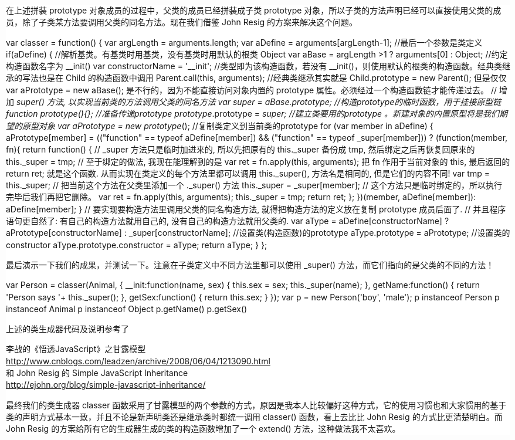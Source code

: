 在上述拼装 prototype 对象成员的过程中，父类的成员已经拼装成子类 prototype 对象，所以子类的方法声明已经可以直接使用父类的成员，除了子类某方法要调用父类的同名方法。现在我们借鉴 John Resig 的方案来解决这个问题。

var classer = function() { var argLength = arguments.length; var aDefine = arguments[argLength-1]; //最后一个参数是类定义 if(aDefine) { //解析基类。有基类时用基类，没有基类时用默认的根类 Object var aBase = argLength >1 ? arguments[0] : Object; //约定构造函数名字为 __init() var constructorName = '__init'; //类型即为该构造函数，若没有 __init()，则使用默认的根类的构造函数。经典类继承的写法也是在 Child 的构造函数中调用 Parent.call(this, arguments); //经典类继承其实就是 Child.prototype = new Parent(); 但是仅仅 var aPrototype = new aBase(); 是不行的，因为不能直接访问对象内置的 prototype 属性。必须经过一个构造函数链才能传递过去。 // 增加 _super() 方法, 以实现当前类的方法调用父类的同名方法 var _super = aBase.prototype; //构造prototype的临时函数，用于挂接原型链 function prototype_(){}; //准备传递prototype prototype_.prototype = _super; //建立类要用的prototype 。新建对象的内置原型将是我们期望的原型对象 var aPrototype = new prototype_(); //复制类定义到当前类的prototype for (var member in aDefine) { aPrototype[member] = (("function" == typeof aDefine[member]) && ("function" == typeof _super[member])) ? (function(member, fn){ return function() { // _super 方法只是临时加进来的, 所以先把原有的 this._super 备份成 tmp, 然后绑定之后再恢复回原来的 this._super = tmp; // 至于绑定的做法, 我现在能理解到的是 var ret = fn.apply(this, arguments); 把 fn 作用于当前对象的 this, 最后返回的 return ret; 就是这个函数. 从而实现在类定义的每个方法里都可以调用 this._super(), 方法名是相同的, 但是它们的内容不同! var tmp = this._super; // 把当前这个方法在父类里添加一个 ._super() 方法 this._super = _super[member]; // 这个方法只是临时绑定的，所以执行完毕后我们再把它删除。 var ret = fn.apply(this, arguments); this._super = tmp; return ret; }; })(member, aDefine[member]): aDefine[member]; } // 要实现要构造方法里调用父类的同名构造方法, 就得把构造方法的定义放在复制 prototype 成员后面了. // 并且程序语句更自然了: 有自己的构造方法就用自己的, 没有自己的构造方法就用父类的. var aType = aDefine[constructorName] ? aPrototype[constructorName] : _super[constructorName]; //设置类(构造函数)的prototype aType.prototype = aPrototype; //设置类的 constructor aType.prototype.constructor = aType; return aType; } }; 

最后演示一下我们的成果，并测试一下。注意在子类定义中不同方法里都可以使用 _super() 方法，而它们指向的是父类的不同的方法！

var Person = classer(Animal, { __init:function(name, sex) { this.sex = sex; this._super(name); }, getName:function() { return 'Person says '+ this._super(); }, getSex:function() { return this.sex; } }); var p = new Person('boy', 'male'); p instanceof Person p instanceof Animal p instanceof Object p.getName() p.getSex() 

上述的类生成器代码及说明参考了 

李战的《悟透JavaScript》之甘露模型   
<http://www.cnblogs.com/leadzen/archive/2008/06/04/1213090.html>  
和 John Resig 的 Simple JavaScript Inheritance   
<http://ejohn.org/blog/simple-javascript-inheritance/>

最终我们的类生成器 classer 函数采用了甘露模型的两个参数的方式，原因是我本人比较偏好这种方式，它的使用习惯也和大家惯用的基于类的声明方式基本一致，并且不论是新声明类还是继承类时都统一调用 classer() 函数，看上去比比 John Resig 的方式比更清楚明白。而 John Resig 的方案给所有它的生成器生成的类的构造函数增加了一个 extend() 方法，这种做法我不太喜欢。